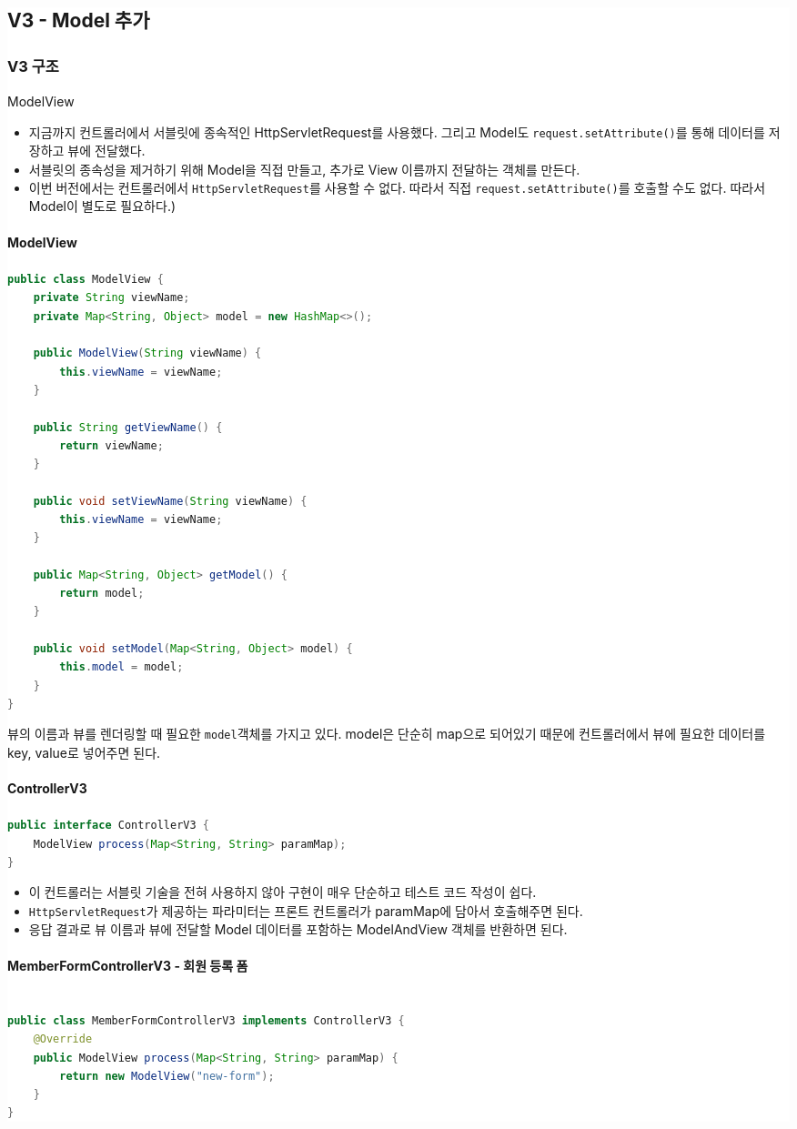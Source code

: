 ## V3 - Model 추가
### V3 구조
ModelView
- 지금까지 컨트롤러에서 서블릿에 종속적인 HttpServletRequest를 사용했다. 그리고 Model도 `request.setAttribute()`를 통해 데이터를 저장하고 뷰에 전달했다.
- 서블릿의 종속성을 제거하기 위해 Model을 직접 만들고, 추가로 View 이름까지 전달하는 객체를 만든다.
- 이번 버전에서는 컨트롤러에서 `HttpServletRequest`를 사용할 수 없다. 따라서 직접 `request.setAttribute()`를 호출할 수도 없다. 따라서 Model이 별도로 필요하다.)

#### ModelView
```java
public class ModelView {
    private String viewName;
    private Map<String, Object> model = new HashMap<>();
    
    public ModelView(String viewName) {
	    this.viewName = viewName;
    }
    
    public String getViewName() {
    	return viewName;
    }
    
    public void setViewName(String viewName) {
	    this.viewName = viewName;
    }
    
    public Map<String, Object> getModel() {
    	return model;
    }
    
    public void setModel(Map<String, Object> model) {
	    this.model = model;
    }
}
```

뷰의 이름과 뷰를 렌더링할 때 필요한 `model`객체를 가지고 있다. model은 단순히 map으로 되어있기 때문에 컨트롤러에서 뷰에 필요한 데이터를 key, value로 넣어주면 된다.

#### ControllerV3
```java
public interface ControllerV3 {
	ModelView process(Map<String, String> paramMap);
}
```
- 이 컨트롤러는 서블릿 기술을 전혀 사용하지 않아 구현이 매우 단순하고 테스트 코드 작성이 쉽다.
- `HttpServletRequest`가 제공하는 파라미터는 프론트 컨트롤러가 paramMap에 담아서 호출해주면 된다.
- 응답 결과로 뷰 이름과 뷰에 전달할 Model 데이터를 포함하는 ModelAndView 객체를 반환하면 된다.
#### MemberFormControllerV3 - 회원 등록 폼
```java

public class MemberFormControllerV3 implements ControllerV3 {
    @Override
    public ModelView process(Map<String, String> paramMap) {
	    return new ModelView("new-form");
    }
}
```
